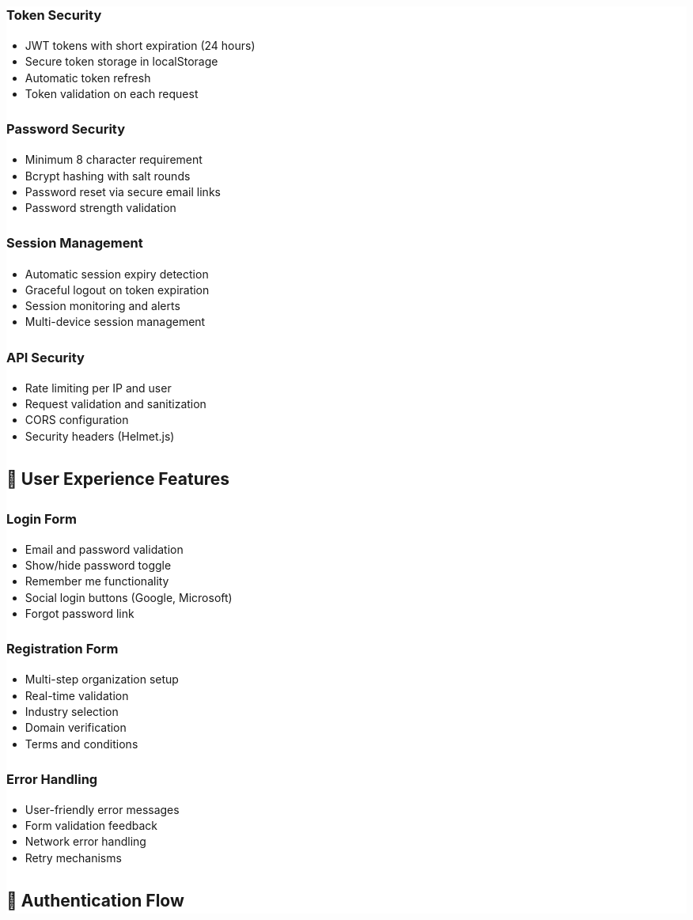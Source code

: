 ### Token Security
- JWT tokens with short expiration (24 hours)
- Secure token storage in localStorage
- Automatic token refresh
- Token validation on each request

### Password Security
- Minimum 8 character requirement
- Bcrypt hashing with salt rounds
- Password reset via secure email links
- Password strength validation

### Session Management
- Automatic session expiry detection
- Graceful logout on token expiration
- Session monitoring and alerts
- Multi-device session management

### API Security
- Rate limiting per IP and user
- Request validation and sanitization
- CORS configuration
- Security headers (Helmet.js)

## 📱 User Experience Features

### Login Form
- Email and password validation
- Show/hide password toggle
- Remember me functionality
- Social login buttons (Google, Microsoft)
- Forgot password link

### Registration Form
- Multi-step organization setup
- Real-time validation
- Industry selection
- Domain verification
- Terms and conditions

### Error Handling
- User-friendly error messages
- Form validation feedback
- Network error handling
- Retry mechanisms

## 🔄 Authentication Flow

